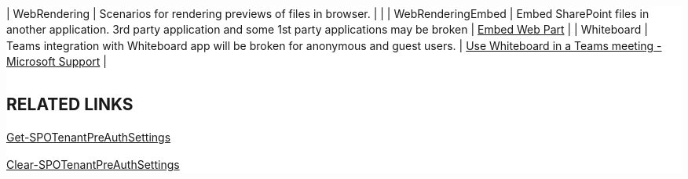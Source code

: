 | WebRendering         | Scenarios for rendering previews of files in browser.                    |                                                                                                            |
| WebRenderingEmbed    | Embed SharePoint files in another application. 3rd party application and some 1st party applications may be broken | [Embed Web Part](https://support.microsoft.com/office/add-content-to-your-page-using-the-embed-web-part-721f3b2f-437f-45ef-ac4e-df29dba74de8) |
| Whiteboard           | Teams integration with Whiteboard app will be broken for anonymous and guest users. | [Use Whiteboard in a Teams meeting - Microsoft Support](https://support.microsoft.com/office/use-whiteboard-in-a-teams-meeting-26f87802-b37f-4af0-806d-af79fbfb8ae6) |

## RELATED LINKS

[Get-SPOTenantPreAuthSettings](Get-SPOTenantPreAuthSettings.md)

[Clear-SPOTenantPreAuthSettings](Clear-SPOTenantPreAuthSettings.md)
